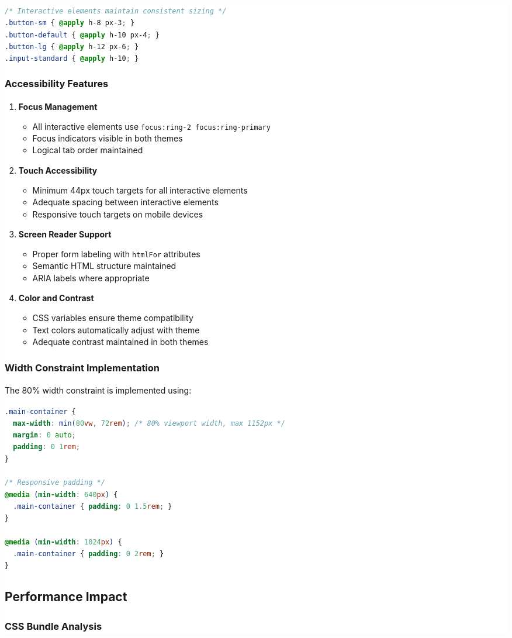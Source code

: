 ```css
/* Interactive elements maintain consistent sizing */
.button-sm { @apply h-8 px-3; }
.button-default { @apply h-10 px-4; }
.button-lg { @apply h-12 px-6; }
.input-standard { @apply h-10; }
```

### Accessibility Features

1. **Focus Management**
   - All interactive elements use `focus:ring-2 focus:ring-primary`
   - Focus indicators visible in both themes
   - Logical tab order maintained

2. **Touch Accessibility**
   - Minimum 44px touch targets for all interactive elements
   - Adequate spacing between interactive elements
   - Responsive touch targets on mobile devices

3. **Screen Reader Support**
   - Proper form labeling with `htmlFor` attributes
   - Semantic HTML structure maintained
   - ARIA labels where appropriate

4. **Color and Contrast**
   - CSS variables ensure theme compatibility
   - Text colors automatically adjust with theme
   - Adequate contrast maintained in both themes

### Width Constraint Implementation

The 80% width constraint is implemented using:

```css
.main-container {
  max-width: min(80vw, 72rem); /* 80% viewport width, max 1152px */
  margin: 0 auto;
  padding: 0 1rem;
}

/* Responsive padding */
@media (min-width: 640px) {
  .main-container { padding: 0 1.5rem; }
}

@media (min-width: 1024px) {
  .main-container { padding: 0 2rem; }
}
```

## Performance Impact

### CSS Bundle Analysis
